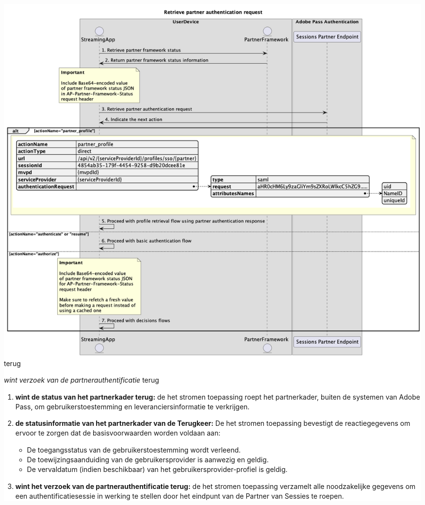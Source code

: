 ![ wint verzoek van de partnerauthentificatie ](../../../assets/rest-api-v2/flows/single-sign-on-flows/rest-api-v2-retrieve-partner-authentication-request-flow.png) terug

*wint verzoek van de partnerauthentificatie* terug

1. **wint de status van het partnerkader terug:** de het stromen toepassing roept het partnerkader, buiten de systemen van Adobe Pass, om gebruikerstoestemming en leveranciersinformatie te verkrijgen.

1. **de statusinformatie van het partnerkader van de Terugkeer:** De het stromen toepassing bevestigt de reactiegegevens om ervoor te zorgen dat de basisvoorwaarden worden voldaan aan:
   * De toegangsstatus van de gebruikerstoestemming wordt verleend.
   * De toewijzingsaanduiding van de gebruikersprovider is aanwezig en geldig.
   * De vervaldatum (indien beschikbaar) van het gebruikersprovider-profiel is geldig.

1. **wint het verzoek van de partnerauthentificatie terug:** de het stromen toepassing verzamelt alle noodzakelijke gegevens om een authentificatiesessie in werking te stellen door het eindpunt van de Partner van Sessies te roepen.
